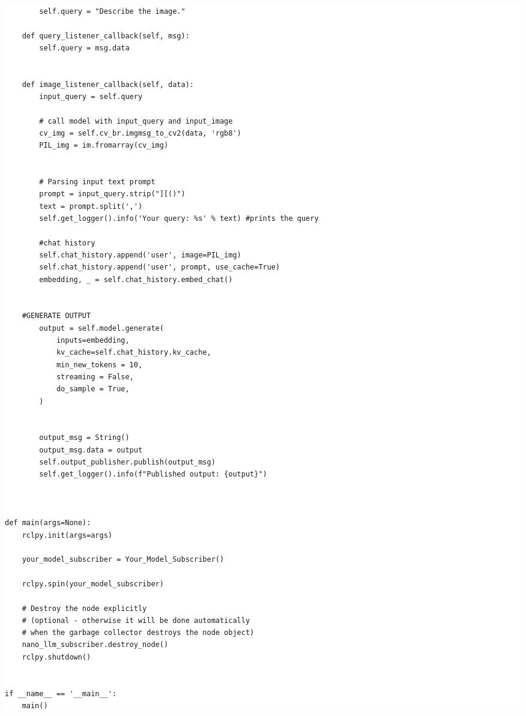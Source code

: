 ```
        self.query = "Describe the image."

    def query_listener_callback(self, msg):
        self.query = msg.data


    def image_listener_callback(self, data): 
        input_query = self.query
        
        # call model with input_query and input_image 
        cv_img = self.cv_br.imgmsg_to_cv2(data, 'rgb8')
        PIL_img = im.fromarray(cv_img)


        # Parsing input text prompt
        prompt = input_query.strip("][()")
        text = prompt.split(',')
        self.get_logger().info('Your query: %s' % text) #prints the query
        
        #chat history 
        self.chat_history.append('user', image=PIL_img)
        self.chat_history.append('user', prompt, use_cache=True)
        embedding, _ = self.chat_history.embed_chat()


	#GENERATE OUTPUT
        output = self.model.generate(
            inputs=embedding,
            kv_cache=self.chat_history.kv_cache,
            min_new_tokens = 10,
            streaming = False, 
            do_sample = True,
        )


        output_msg = String()
        output_msg.data = output
        self.output_publisher.publish(output_msg)
        self.get_logger().info(f"Published output: {output}")



def main(args=None):
    rclpy.init(args=args)

    your_model_subscriber = Your_Model_Subscriber()

    rclpy.spin(your_model_subscriber)

    # Destroy the node explicitly
    # (optional - otherwise it will be done automatically
    # when the garbage collector destroys the node object)
    nano_llm_subscriber.destroy_node()
    rclpy.shutdown()


if __name__ == '__main__':
    main()
```
